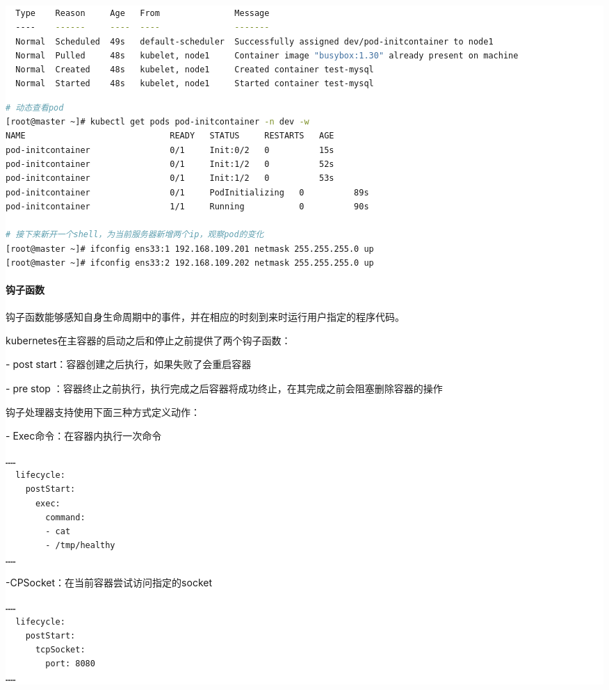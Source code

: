 ```bash
  Type    Reason     Age   From               Message
  ----    ------     ----  ----               -------
  Normal  Scheduled  49s   default-scheduler  Successfully assigned dev/pod-initcontainer to node1
  Normal  Pulled     48s   kubelet, node1     Container image "busybox:1.30" already present on machine
  Normal  Created    48s   kubelet, node1     Created container test-mysql
  Normal  Started    48s   kubelet, node1     Started container test-mysql
```

```bash
# 动态查看pod
[root@master ~]# kubectl get pods pod-initcontainer -n dev -w
NAME                             READY   STATUS     RESTARTS   AGE
pod-initcontainer                0/1     Init:0/2   0          15s
pod-initcontainer                0/1     Init:1/2   0          52s
pod-initcontainer                0/1     Init:1/2   0          53s
pod-initcontainer                0/1     PodInitializing   0          89s
pod-initcontainer                1/1     Running           0          90s

# 接下来新开一个shell，为当前服务器新增两个ip，观察pod的变化
[root@master ~]# ifconfig ens33:1 192.168.109.201 netmask 255.255.255.0 up
[root@master ~]# ifconfig ens33:2 192.168.109.202 netmask 255.255.255.0 up

```

#### 钩子函数

 

钩子函数能够感知自身生命周期中的事件，并在相应的时刻到来时运行用户指定的程序代码。

kubernetes在主容器的启动之后和停止之前提供了两个钩子函数：

\- post start：容器创建之后执行，如果失败了会重启容器

\- pre stop ：容器终止之前执行，执行完成之后容器将成功终止，在其完成之前会阻塞删除容器的操作

钩子处理器支持使用下面三种方式定义动作：

\- Exec命令：在容器内执行一次命令

```bash
……
  lifecycle:
    postStart: 
      exec:
        command:
        - cat
        - /tmp/healthy
……
```

-CPSocket：在当前容器尝试访问指定的socket

```bash
……      
  lifecycle:
    postStart:
      tcpSocket:
        port: 8080
……
```
